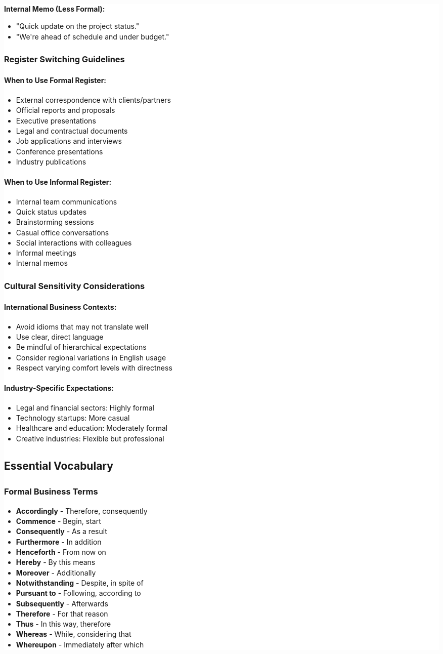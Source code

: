 **Internal Memo (Less Formal):**
- "Quick update on the project status."
- "We're ahead of schedule and under budget."

### Register Switching Guidelines

#### When to Use Formal Register:
- External correspondence with clients/partners
- Official reports and proposals
- Executive presentations
- Legal and contractual documents
- Job applications and interviews
- Conference presentations
- Industry publications

#### When to Use Informal Register:
- Internal team communications
- Quick status updates
- Brainstorming sessions
- Casual office conversations
- Social interactions with colleagues
- Informal meetings
- Internal memos

### Cultural Sensitivity Considerations

#### International Business Contexts:
- Avoid idioms that may not translate well
- Use clear, direct language
- Be mindful of hierarchical expectations
- Consider regional variations in English usage
- Respect varying comfort levels with directness

#### Industry-Specific Expectations:
- Legal and financial sectors: Highly formal
- Technology startups: More casual
- Healthcare and education: Moderately formal
- Creative industries: Flexible but professional

## Essential Vocabulary

### Formal Business Terms
- **Accordingly** - Therefore, consequently
- **Commence** - Begin, start
- **Consequently** - As a result
- **Furthermore** - In addition
- **Henceforth** - From now on
- **Hereby** - By this means
- **Moreover** - Additionally
- **Notwithstanding** - Despite, in spite of
- **Pursuant to** - Following, according to
- **Subsequently** - Afterwards
- **Therefore** - For that reason
- **Thus** - In this way, therefore
- **Whereas** - While, considering that
- **Whereupon** - Immediately after which
